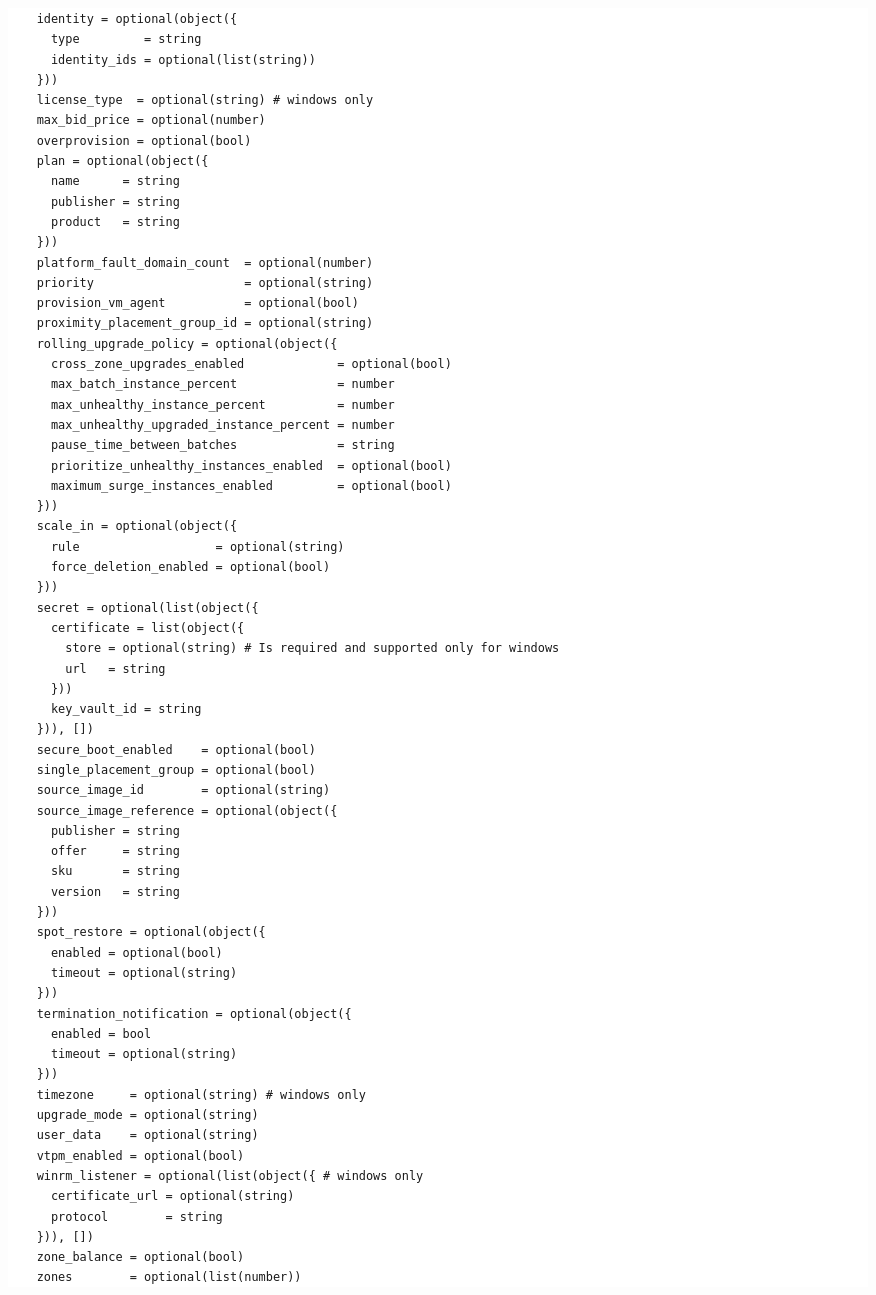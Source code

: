 ```
    identity = optional(object({
      type         = string
      identity_ids = optional(list(string))
    }))
    license_type  = optional(string) # windows only
    max_bid_price = optional(number)
    overprovision = optional(bool)
    plan = optional(object({
      name      = string
      publisher = string
      product   = string
    }))
    platform_fault_domain_count  = optional(number)
    priority                     = optional(string)
    provision_vm_agent           = optional(bool)
    proximity_placement_group_id = optional(string)
    rolling_upgrade_policy = optional(object({
      cross_zone_upgrades_enabled             = optional(bool)
      max_batch_instance_percent              = number
      max_unhealthy_instance_percent          = number
      max_unhealthy_upgraded_instance_percent = number
      pause_time_between_batches              = string
      prioritize_unhealthy_instances_enabled  = optional(bool)
      maximum_surge_instances_enabled         = optional(bool)
    }))
    scale_in = optional(object({
      rule                   = optional(string)
      force_deletion_enabled = optional(bool)
    }))
    secret = optional(list(object({
      certificate = list(object({
        store = optional(string) # Is required and supported only for windows
        url   = string
      }))
      key_vault_id = string
    })), [])
    secure_boot_enabled    = optional(bool)
    single_placement_group = optional(bool)
    source_image_id        = optional(string)
    source_image_reference = optional(object({
      publisher = string
      offer     = string
      sku       = string
      version   = string
    }))
    spot_restore = optional(object({
      enabled = optional(bool)
      timeout = optional(string)
    }))
    termination_notification = optional(object({
      enabled = bool
      timeout = optional(string)
    }))
    timezone     = optional(string) # windows only
    upgrade_mode = optional(string)
    user_data    = optional(string)
    vtpm_enabled = optional(bool)
    winrm_listener = optional(list(object({ # windows only
      certificate_url = optional(string)
      protocol        = string
    })), [])
    zone_balance = optional(bool)
    zones        = optional(list(number))
```